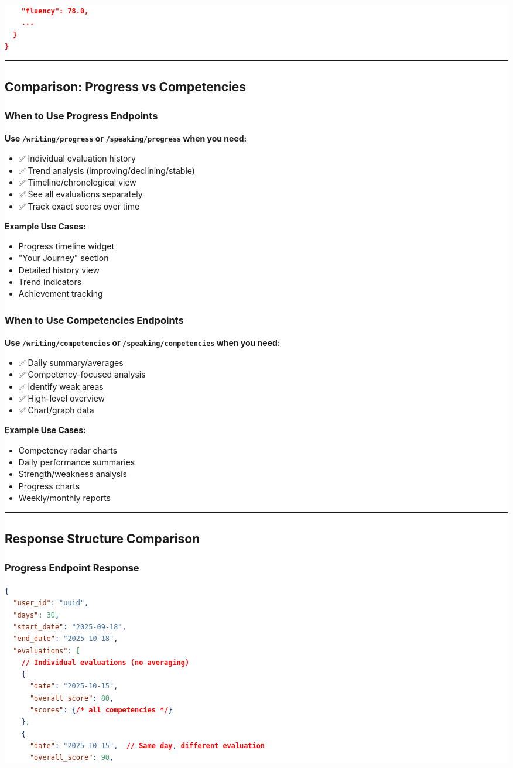 ```json
    "fluency": 78.0,
    ...
  }
}
```

---

## Comparison: Progress vs Competencies

### When to Use Progress Endpoints

**Use `/writing/progress` or `/speaking/progress` when you need:**
- ✅ Individual evaluation history
- ✅ Trend analysis (improving/declining/stable)
- ✅ Timeline/chronological view
- ✅ See all evaluations separately
- ✅ Track exact scores over time

**Example Use Cases:**
- Progress timeline widget
- "Your Journey" section
- Detailed history view
- Trend indicators
- Achievement tracking

### When to Use Competencies Endpoints

**Use `/writing/competencies` or `/speaking/competencies` when you need:**
- ✅ Daily summary/averages
- ✅ Competency-focused analysis
- ✅ Identify weak areas
- ✅ High-level overview
- ✅ Chart/graph data

**Example Use Cases:**
- Competency radar charts
- Daily performance summaries
- Strength/weakness analysis
- Progress charts
- Weekly/monthly reports

---

## Response Structure Comparison

### Progress Endpoint Response

```json
{
  "user_id": "uuid",
  "days": 30,
  "start_date": "2025-09-18",
  "end_date": "2025-10-18",
  "evaluations": [
    // Individual evaluations (no averaging)
    {
      "date": "2025-10-15",
      "overall_score": 80,
      "scores": {/* all competencies */}
    },
    {
      "date": "2025-10-15",  // Same day, different evaluation
      "overall_score": 90,
```
